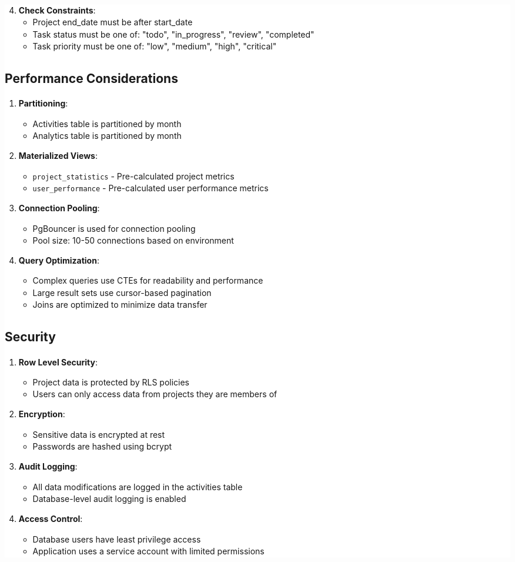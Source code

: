4. **Check Constraints**:
   - Project end_date must be after start_date
   - Task status must be one of: "todo", "in_progress", "review", "completed"
   - Task priority must be one of: "low", "medium", "high", "critical"

## Performance Considerations

1. **Partitioning**:
   - Activities table is partitioned by month
   - Analytics table is partitioned by month

2. **Materialized Views**:
   - `project_statistics` - Pre-calculated project metrics
   - `user_performance` - Pre-calculated user performance metrics

3. **Connection Pooling**:
   - PgBouncer is used for connection pooling
   - Pool size: 10-50 connections based on environment

4. **Query Optimization**:
   - Complex queries use CTEs for readability and performance
   - Large result sets use cursor-based pagination
   - Joins are optimized to minimize data transfer

## Security

1. **Row Level Security**:
   - Project data is protected by RLS policies
   - Users can only access data from projects they are members of

2. **Encryption**:
   - Sensitive data is encrypted at rest
   - Passwords are hashed using bcrypt

3. **Audit Logging**:
   - All data modifications are logged in the activities table
   - Database-level audit logging is enabled

4. **Access Control**:
   - Database users have least privilege access
   - Application uses a service account with limited permissions
